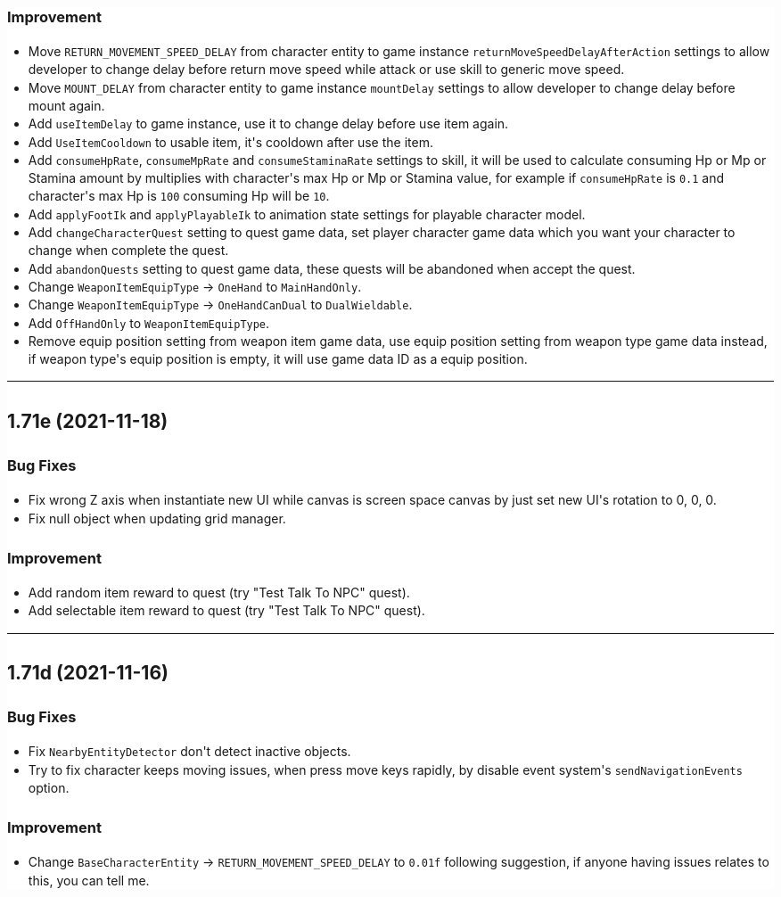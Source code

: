 ### Improvement
- Move `RETURN_MOVEMENT_SPEED_DELAY` from character entity to game instance `returnMoveSpeedDelayAfterAction` settings to allow developer to change delay before return move speed while attack or use skill to generic move speed.
- Move `MOUNT_DELAY` from character entity to game instance `mountDelay` settings to allow developer to change delay before mount again.
- Add `useItemDelay` to game instance, use it to change delay before use item again.
- Add `UseItemCooldown` to usable item, it's cooldown after use the item.
- Add `consumeHpRate`, `consumeMpRate` and `consumeStaminaRate` settings to skill, it will be used to calculate consuming Hp or Mp or Stamina amount by multiplies with character's max Hp or Mp or Stamina value, for example if `consumeHpRate` is `0.1` and character's max Hp is `100` consuming Hp will be `10`.
- Add `applyFootIk` and `applyPlayableIk` to animation state settings for playable character model.
- Add `changeCharacterQuest` setting to quest game data, set player character game data which you want your character to change when complete the quest.
- Add `abandonQuests` setting to quest game data, these quests will be abandoned when accept the quest.
- Change `WeaponItemEquipType` -> `OneHand` to `MainHandOnly`.
- Change `WeaponItemEquipType` -> `OneHandCanDual` to `DualWieldable`.
- Add `OffHandOnly` to `WeaponItemEquipType`.
- Remove equip position setting from weapon item game data, use equip position setting from weapon type game data instead, if weapon type's equip position is empty, it will use game data ID as a equip position.

* * *

## 1.71e (2021-11-18)
### Bug Fixes
- Fix wrong Z axis when instantiate new UI while canvas is screen space canvas by just set new UI's rotation to 0, 0, 0.
- Fix null object when updating grid manager.

### Improvement
- Add random item reward to quest (try "Test Talk To NPC" quest).
- Add selectable item reward to quest (try "Test Talk To NPC" quest).

* * *

## 1.71d (2021-11-16)
### Bug Fixes
- Fix `NearbyEntityDetector` don't detect inactive objects.
- Try to fix character keeps moving issues, when press move keys rapidly, by disable event system's `sendNavigationEvents` option.

### Improvement
- Change `BaseCharacterEntity` -> `RETURN_MOVEMENT_SPEED_DELAY` to `0.01f` following suggestion, if anyone having issues relates to this, you can tell me.
